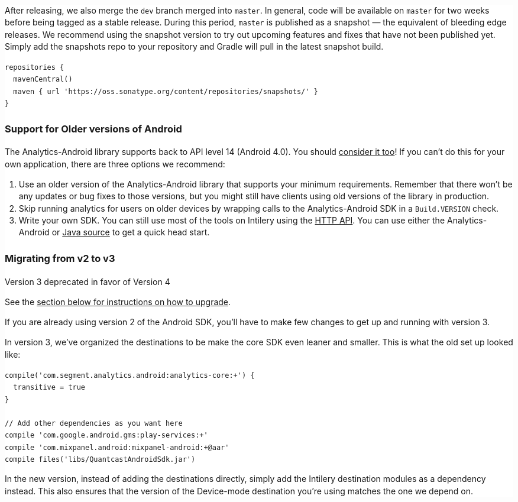 After releasing, we also merge the `dev` branch merged into `master`. In general, code will be available on `master` for two weeks before being tagged as a stable release. During this period, `master` is published as a snapshot — the equivalent of bleeding edge releases. We recommend using the snapshot version to try out upcoming features and fixes that have not been published yet. Simply add the snapshots repo to your repository and Gradle will pull in the latest snapshot build.

```
repositories {
  mavenCentral()
  maven { url 'https://oss.sonatype.org/content/repositories/snapshots/' }
}
```

### Support for Older versions of Android

The Analytics-Android library supports back to API level 14 (Android 4.0). You should [consider it too](https://developer.android.com/about/dashboards/index.html#Platform)! If you can’t do this for your own application, there are three options we recommend:

1. Use an older version of the Analytics-Android library that supports your minimum requirements. Remember that there won’t be any updates or bug fixes to those versions, but you might still have clients using old versions of the library in production.
2. Skip running analytics for users on older devices by wrapping calls to the Analytics-Android SDK in a `Build.VERSION` check.
3. Write your own SDK. You can still use most of the tools on Intilery using the [HTTP API](https://segment.com/docs/connections/sources/catalog/libraries/server/http/). You can use either the Analytics-Android or [Java source](https://github.com/segmentio/analytics-java) to get a quick head start.

### Migrating from v2 to v3

Version 3 deprecated in favor of Version 4

See the [section below for instructions on how to upgrade](https://segment.com/docs/connections/sources/catalog/libraries/mobile/android/#migrating-to-v4).

If you are already using version 2 of the Android SDK, you’ll have to make few changes to get up and running with version 3.

In version 3, we’ve organized the destinations to be make the core SDK even leaner and smaller. This is what the old set up looked like:

```
compile('com.segment.analytics.android:analytics-core:+') {
  transitive = true
}

// Add other dependencies as you want here
compile 'com.google.android.gms:play-services:+'
compile 'com.mixpanel.android:mixpanel-android:+@aar'
compile files('libs/QuantcastAndroidSdk.jar')
```

In the new version, instead of adding the destinations directly, simply add the Intilery destination modules as a dependency instead. This also ensures that the version of the Device-mode destination you’re using matches the one we depend on.
